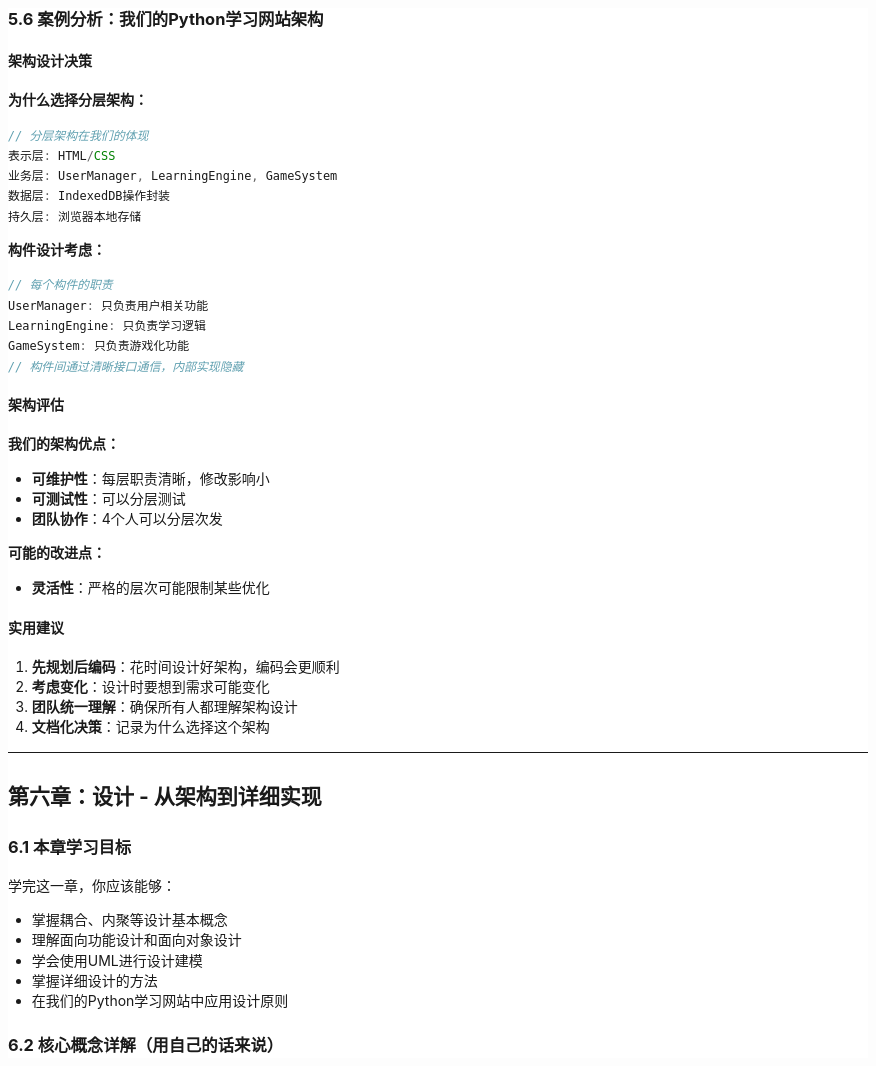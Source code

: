 ### 5.6 案例分析：我们的Python学习网站架构

#### 架构设计决策

**为什么选择分层架构：**
```javascript
// 分层架构在我们的体现
表示层: HTML/CSS
业务层: UserManager, LearningEngine, GameSystem
数据层: IndexedDB操作封装
持久层: 浏览器本地存储
```

**构件设计考虑：**
```javascript
// 每个构件的职责
UserManager: 只负责用户相关功能
LearningEngine: 只负责学习逻辑
GameSystem: 只负责游戏化功能
// 构件间通过清晰接口通信，内部实现隐藏
```


#### 架构评估

**我们的架构优点：**
- **可维护性**：每层职责清晰，修改影响小
- **可测试性**：可以分层测试
- **团队协作**：4个人可以分层次发

**可能的改进点：**
- **灵活性**：严格的层次可能限制某些优化

#### 实用建议

1. **先规划后编码**：花时间设计好架构，编码会更顺利
2. **考虑变化**：设计时要想到需求可能变化
3. **团队统一理解**：确保所有人都理解架构设计
4. **文档化决策**：记录为什么选择这个架构

---

## 第六章：设计 - 从架构到详细实现

### 6.1 本章学习目标
学完这一章，你应该能够：
- 掌握耦合、内聚等设计基本概念
- 理解面向功能设计和面向对象设计
- 学会使用UML进行设计建模
- 掌握详细设计的方法
- 在我们的Python学习网站中应用设计原则

### 6.2 核心概念详解（用自己的话来说）
